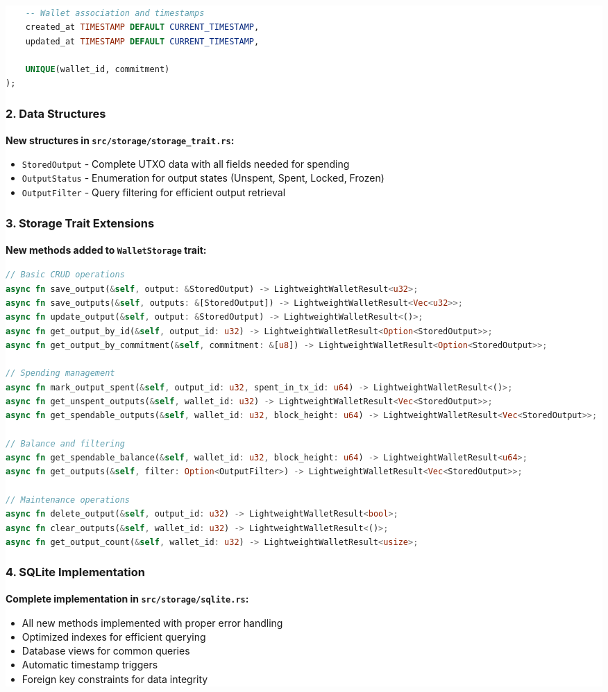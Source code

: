 ```sql
    -- Wallet association and timestamps
    created_at TIMESTAMP DEFAULT CURRENT_TIMESTAMP,
    updated_at TIMESTAMP DEFAULT CURRENT_TIMESTAMP,
    
    UNIQUE(wallet_id, commitment)
);
```

### 2. Data Structures

**New structures in `src/storage/storage_trait.rs`:**

- `StoredOutput` - Complete UTXO data with all fields needed for spending
- `OutputStatus` - Enumeration for output states (Unspent, Spent, Locked, Frozen)
- `OutputFilter` - Query filtering for efficient output retrieval

### 3. Storage Trait Extensions

**New methods added to `WalletStorage` trait:**

```rust
// Basic CRUD operations
async fn save_output(&self, output: &StoredOutput) -> LightweightWalletResult<u32>;
async fn save_outputs(&self, outputs: &[StoredOutput]) -> LightweightWalletResult<Vec<u32>>;
async fn update_output(&self, output: &StoredOutput) -> LightweightWalletResult<()>;
async fn get_output_by_id(&self, output_id: u32) -> LightweightWalletResult<Option<StoredOutput>>;
async fn get_output_by_commitment(&self, commitment: &[u8]) -> LightweightWalletResult<Option<StoredOutput>>;

// Spending management
async fn mark_output_spent(&self, output_id: u32, spent_in_tx_id: u64) -> LightweightWalletResult<()>;
async fn get_unspent_outputs(&self, wallet_id: u32) -> LightweightWalletResult<Vec<StoredOutput>>;
async fn get_spendable_outputs(&self, wallet_id: u32, block_height: u64) -> LightweightWalletResult<Vec<StoredOutput>>;

// Balance and filtering
async fn get_spendable_balance(&self, wallet_id: u32, block_height: u64) -> LightweightWalletResult<u64>;
async fn get_outputs(&self, filter: Option<OutputFilter>) -> LightweightWalletResult<Vec<StoredOutput>>;

// Maintenance operations
async fn delete_output(&self, output_id: u32) -> LightweightWalletResult<bool>;
async fn clear_outputs(&self, wallet_id: u32) -> LightweightWalletResult<()>;
async fn get_output_count(&self, wallet_id: u32) -> LightweightWalletResult<usize>;
```

### 4. SQLite Implementation

**Complete implementation in `src/storage/sqlite.rs`:**

- All new methods implemented with proper error handling
- Optimized indexes for efficient querying
- Database views for common queries
- Automatic timestamp triggers
- Foreign key constraints for data integrity
